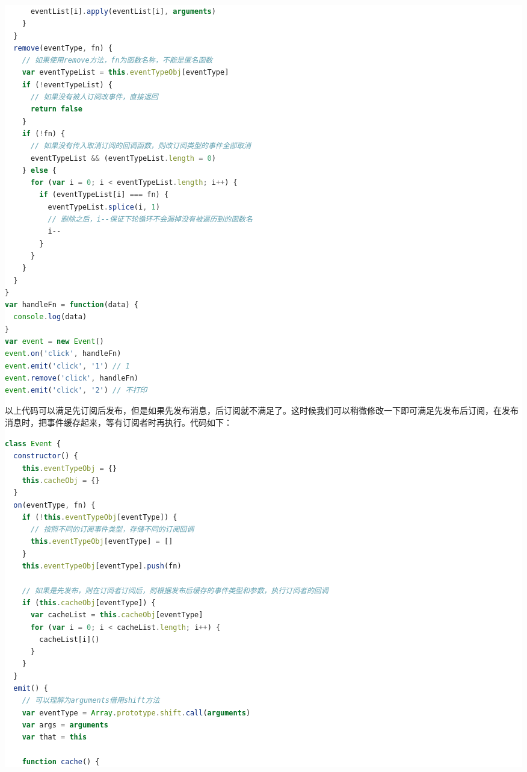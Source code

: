 ```js
      eventList[i].apply(eventList[i], arguments)
    }
  }
  remove(eventType, fn) {
    // 如果使用remove方法，fn为函数名称，不能是匿名函数
    var eventTypeList = this.eventTypeObj[eventType]
    if (!eventTypeList) {
      // 如果没有被人订阅改事件，直接返回
      return false
    }
    if (!fn) {
      // 如果没有传入取消订阅的回调函数，则改订阅类型的事件全部取消
      eventTypeList && (eventTypeList.length = 0)
    } else {
      for (var i = 0; i < eventTypeList.length; i++) {
        if (eventTypeList[i] === fn) {
          eventTypeList.splice(i, 1)
          // 删除之后，i--保证下轮循环不会漏掉没有被遍历到的函数名
          i--
        }
      }
    }
  }
}
var handleFn = function(data) {
  console.log(data)
}
var event = new Event()
event.on('click', handleFn)
event.emit('click', '1') // 1
event.remove('click', handleFn)
event.emit('click', '2') // 不打印
```

以上代码可以满足先订阅后发布，但是如果先发布消息，后订阅就不满足了。这时候我们可以稍微修改一下即可满足先发布后订阅，在发布消息时，把事件缓存起来，等有订阅者时再执行。代码如下：

```js
class Event {
  constructor() {
    this.eventTypeObj = {}
    this.cacheObj = {}
  }
  on(eventType, fn) {
    if (!this.eventTypeObj[eventType]) {
      // 按照不同的订阅事件类型，存储不同的订阅回调
      this.eventTypeObj[eventType] = []
    }
    this.eventTypeObj[eventType].push(fn)

    // 如果是先发布，则在订阅者订阅后，则根据发布后缓存的事件类型和参数，执行订阅者的回调
    if (this.cacheObj[eventType]) {
      var cacheList = this.cacheObj[eventType]
      for (var i = 0; i < cacheList.length; i++) {
        cacheList[i]()
      }
    }
  }
  emit() {
    // 可以理解为arguments借用shift方法
    var eventType = Array.prototype.shift.call(arguments)
    var args = arguments
    var that = this

    function cache() {
```